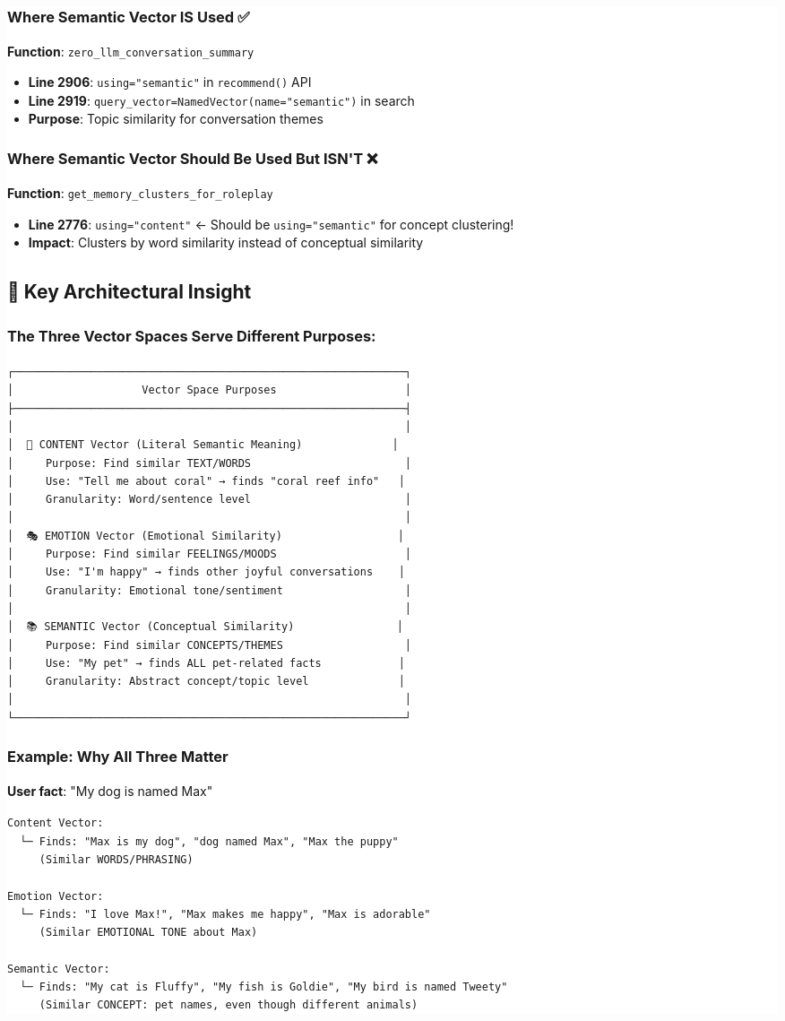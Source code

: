 ### Where Semantic Vector IS Used ✅

**Function**: `zero_llm_conversation_summary`
- **Line 2906**: `using="semantic"` in `recommend()` API
- **Line 2919**: `query_vector=NamedVector(name="semantic")` in search
- **Purpose**: Topic similarity for conversation themes

### Where Semantic Vector Should Be Used But ISN'T ❌

**Function**: `get_memory_clusters_for_roleplay`  
- **Line 2776**: `using="content"` ← Should be `using="semantic"` for concept clustering!
- **Impact**: Clusters by word similarity instead of conceptual similarity

## 🎯 Key Architectural Insight

### The Three Vector Spaces Serve Different Purposes:

```
┌─────────────────────────────────────────────────────────────┐
│                    Vector Space Purposes                    │
├─────────────────────────────────────────────────────────────┤
│                                                             │
│  🧠 CONTENT Vector (Literal Semantic Meaning)              │
│     Purpose: Find similar TEXT/WORDS                        │
│     Use: "Tell me about coral" → finds "coral reef info"   │
│     Granularity: Word/sentence level                        │
│                                                             │
│  🎭 EMOTION Vector (Emotional Similarity)                  │
│     Purpose: Find similar FEELINGS/MOODS                    │
│     Use: "I'm happy" → finds other joyful conversations    │
│     Granularity: Emotional tone/sentiment                   │
│                                                             │
│  📚 SEMANTIC Vector (Conceptual Similarity)                │
│     Purpose: Find similar CONCEPTS/THEMES                   │
│     Use: "My pet" → finds ALL pet-related facts            │
│     Granularity: Abstract concept/topic level              │
│                                                             │
└─────────────────────────────────────────────────────────────┘
```

### Example: Why All Three Matter

**User fact**: "My dog is named Max"

```
Content Vector:
  └─ Finds: "Max is my dog", "dog named Max", "Max the puppy"
     (Similar WORDS/PHRASING)

Emotion Vector:
  └─ Finds: "I love Max!", "Max makes me happy", "Max is adorable"
     (Similar EMOTIONAL TONE about Max)

Semantic Vector:
  └─ Finds: "My cat is Fluffy", "My fish is Goldie", "My bird is named Tweety"
     (Similar CONCEPT: pet names, even though different animals)
```
